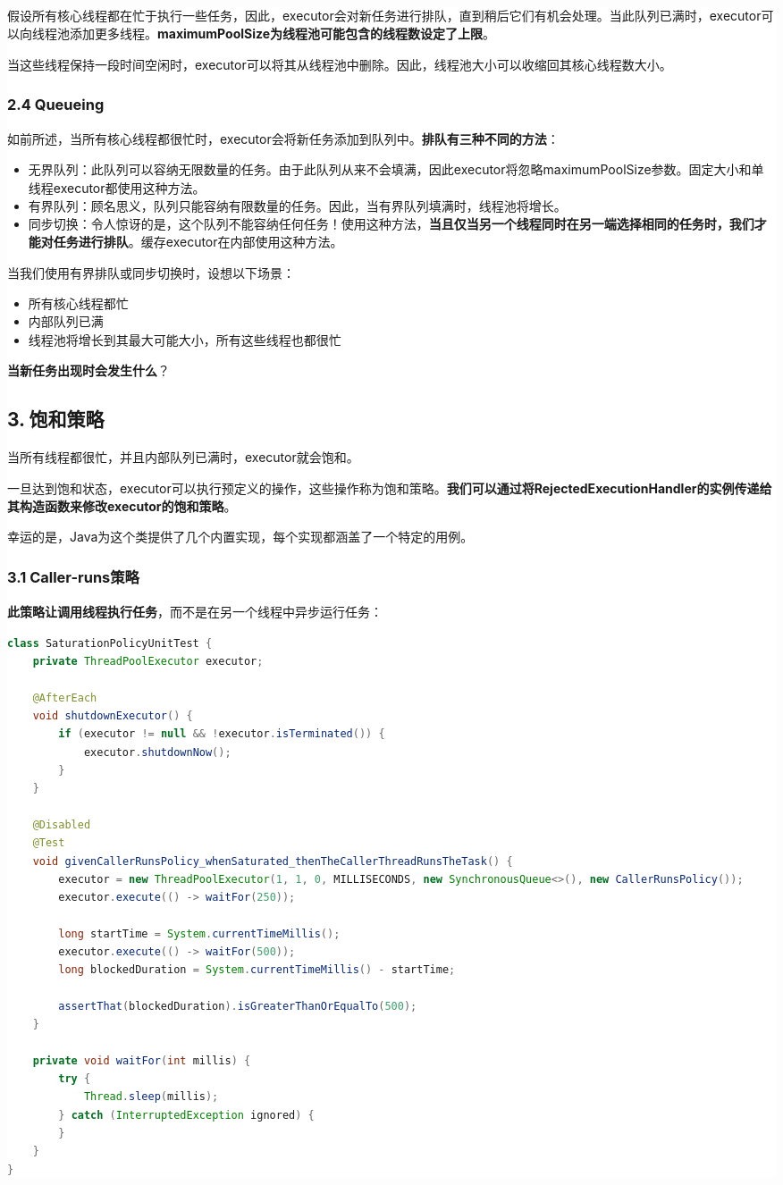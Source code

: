 假设所有核心线程都在忙于执行一些任务，因此，executor会对新任务进行排队，直到稍后它们有机会处理。当此队列已满时，executor可以向线程池添加更多线程。**maximumPoolSize为线程池可能包含的线程数设定了上限**。

当这些线程保持一段时间空闲时，executor可以将其从线程池中删除。因此，线程池大小可以收缩回其核心线程数大小。

### 2.4 Queueing

如前所述，当所有核心线程都很忙时，executor会将新任务添加到队列中。**排队有三种不同的方法**：

+ 无界队列：此队列可以容纳无限数量的任务。由于此队列从来不会填满，因此executor将忽略maximumPoolSize参数。固定大小和单线程executor都使用这种方法。
+ 有界队列：顾名思义，队列只能容纳有限数量的任务。因此，当有界队列填满时，线程池将增长。
+ 同步切换：令人惊讶的是，这个队列不能容纳任何任务！使用这种方法，**当且仅当另一个线程同时在另一端选择相同的任务时，我们才能对任务进行排队**。缓存executor在内部使用这种方法。

当我们使用有界排队或同步切换时，设想以下场景：

+ 所有核心线程都忙
+ 内部队列已满
+ 线程池将增长到其最大可能大小，所有这些线程也都很忙

**当新任务出现时会发生什么**？

## 3. 饱和策略

当所有线程都很忙，并且内部队列已满时，executor就会饱和。

一旦达到饱和状态，executor可以执行预定义的操作，这些操作称为饱和策略。**我们可以通过将RejectedExecutionHandler的实例传递给其构造函数来修改executor的饱和策略**。

幸运的是，Java为这个类提供了几个内置实现，每个实现都涵盖了一个特定的用例。

### 3.1 Caller-runs策略

**此策略让调用线程执行任务**，而不是在另一个线程中异步运行任务：

```java
class SaturationPolicyUnitTest {
    private ThreadPoolExecutor executor;

    @AfterEach
    void shutdownExecutor() {
        if (executor != null && !executor.isTerminated()) {
            executor.shutdownNow();
        }
    }

    @Disabled
    @Test
    void givenCallerRunsPolicy_whenSaturated_thenTheCallerThreadRunsTheTask() {
        executor = new ThreadPoolExecutor(1, 1, 0, MILLISECONDS, new SynchronousQueue<>(), new CallerRunsPolicy());
        executor.execute(() -> waitFor(250));

        long startTime = System.currentTimeMillis();
        executor.execute(() -> waitFor(500));
        long blockedDuration = System.currentTimeMillis() - startTime;

        assertThat(blockedDuration).isGreaterThanOrEqualTo(500);
    }

    private void waitFor(int millis) {
        try {
            Thread.sleep(millis);
        } catch (InterruptedException ignored) {
        }
    }
}
```
